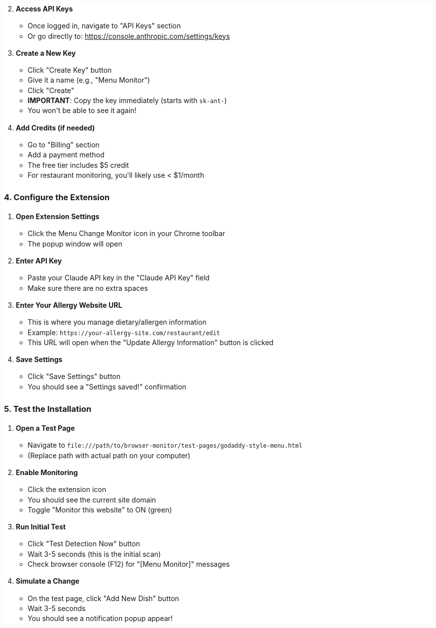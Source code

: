 2. **Access API Keys**
   - Once logged in, navigate to "API Keys" section
   - Or go directly to: https://console.anthropic.com/settings/keys

3. **Create a New Key**
   - Click "Create Key" button
   - Give it a name (e.g., "Menu Monitor")
   - Click "Create"
   - **IMPORTANT**: Copy the key immediately (starts with `sk-ant-`)
   - You won't be able to see it again!

4. **Add Credits (if needed)**
   - Go to "Billing" section
   - Add a payment method
   - The free tier includes $5 credit
   - For restaurant monitoring, you'll likely use < $1/month

### 4. Configure the Extension

1. **Open Extension Settings**
   - Click the Menu Change Monitor icon in your Chrome toolbar
   - The popup window will open

2. **Enter API Key**
   - Paste your Claude API key in the "Claude API Key" field
   - Make sure there are no extra spaces

3. **Enter Your Allergy Website URL**
   - This is where you manage dietary/allergen information
   - Example: `https://your-allergy-site.com/restaurant/edit`
   - This URL will open when the "Update Allergy Information" button is clicked

4. **Save Settings**
   - Click "Save Settings" button
   - You should see a "Settings saved!" confirmation

### 5. Test the Installation

1. **Open a Test Page**
   - Navigate to `file:///path/to/browser-monitor/test-pages/godaddy-style-menu.html`
   - (Replace path with actual path on your computer)

2. **Enable Monitoring**
   - Click the extension icon
   - You should see the current site domain
   - Toggle "Monitor this website" to ON (green)

3. **Run Initial Test**
   - Click "Test Detection Now" button
   - Wait 3-5 seconds (this is the initial scan)
   - Check browser console (F12) for "[Menu Monitor]" messages

4. **Simulate a Change**
   - On the test page, click "Add New Dish" button
   - Wait 3-5 seconds
   - You should see a notification popup appear!
